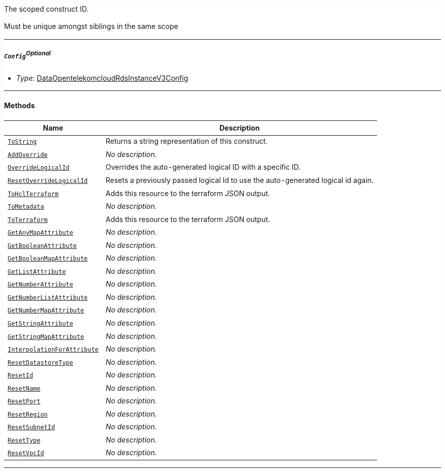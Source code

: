 The scoped construct ID.

Must be unique amongst siblings in the same scope

---

##### `Config`<sup>Optional</sup> <a name="Config" id="@cdktf/provider-opentelekomcloud.dataOpentelekomcloudRdsInstanceV3.DataOpentelekomcloudRdsInstanceV3.Initializer.parameter.config"></a>

- *Type:* <a href="#@cdktf/provider-opentelekomcloud.dataOpentelekomcloudRdsInstanceV3.DataOpentelekomcloudRdsInstanceV3Config">DataOpentelekomcloudRdsInstanceV3Config</a>

---

#### Methods <a name="Methods" id="Methods"></a>

| **Name** | **Description** |
| --- | --- |
| <code><a href="#@cdktf/provider-opentelekomcloud.dataOpentelekomcloudRdsInstanceV3.DataOpentelekomcloudRdsInstanceV3.toString">ToString</a></code> | Returns a string representation of this construct. |
| <code><a href="#@cdktf/provider-opentelekomcloud.dataOpentelekomcloudRdsInstanceV3.DataOpentelekomcloudRdsInstanceV3.addOverride">AddOverride</a></code> | *No description.* |
| <code><a href="#@cdktf/provider-opentelekomcloud.dataOpentelekomcloudRdsInstanceV3.DataOpentelekomcloudRdsInstanceV3.overrideLogicalId">OverrideLogicalId</a></code> | Overrides the auto-generated logical ID with a specific ID. |
| <code><a href="#@cdktf/provider-opentelekomcloud.dataOpentelekomcloudRdsInstanceV3.DataOpentelekomcloudRdsInstanceV3.resetOverrideLogicalId">ResetOverrideLogicalId</a></code> | Resets a previously passed logical Id to use the auto-generated logical id again. |
| <code><a href="#@cdktf/provider-opentelekomcloud.dataOpentelekomcloudRdsInstanceV3.DataOpentelekomcloudRdsInstanceV3.toHclTerraform">ToHclTerraform</a></code> | Adds this resource to the terraform JSON output. |
| <code><a href="#@cdktf/provider-opentelekomcloud.dataOpentelekomcloudRdsInstanceV3.DataOpentelekomcloudRdsInstanceV3.toMetadata">ToMetadata</a></code> | *No description.* |
| <code><a href="#@cdktf/provider-opentelekomcloud.dataOpentelekomcloudRdsInstanceV3.DataOpentelekomcloudRdsInstanceV3.toTerraform">ToTerraform</a></code> | Adds this resource to the terraform JSON output. |
| <code><a href="#@cdktf/provider-opentelekomcloud.dataOpentelekomcloudRdsInstanceV3.DataOpentelekomcloudRdsInstanceV3.getAnyMapAttribute">GetAnyMapAttribute</a></code> | *No description.* |
| <code><a href="#@cdktf/provider-opentelekomcloud.dataOpentelekomcloudRdsInstanceV3.DataOpentelekomcloudRdsInstanceV3.getBooleanAttribute">GetBooleanAttribute</a></code> | *No description.* |
| <code><a href="#@cdktf/provider-opentelekomcloud.dataOpentelekomcloudRdsInstanceV3.DataOpentelekomcloudRdsInstanceV3.getBooleanMapAttribute">GetBooleanMapAttribute</a></code> | *No description.* |
| <code><a href="#@cdktf/provider-opentelekomcloud.dataOpentelekomcloudRdsInstanceV3.DataOpentelekomcloudRdsInstanceV3.getListAttribute">GetListAttribute</a></code> | *No description.* |
| <code><a href="#@cdktf/provider-opentelekomcloud.dataOpentelekomcloudRdsInstanceV3.DataOpentelekomcloudRdsInstanceV3.getNumberAttribute">GetNumberAttribute</a></code> | *No description.* |
| <code><a href="#@cdktf/provider-opentelekomcloud.dataOpentelekomcloudRdsInstanceV3.DataOpentelekomcloudRdsInstanceV3.getNumberListAttribute">GetNumberListAttribute</a></code> | *No description.* |
| <code><a href="#@cdktf/provider-opentelekomcloud.dataOpentelekomcloudRdsInstanceV3.DataOpentelekomcloudRdsInstanceV3.getNumberMapAttribute">GetNumberMapAttribute</a></code> | *No description.* |
| <code><a href="#@cdktf/provider-opentelekomcloud.dataOpentelekomcloudRdsInstanceV3.DataOpentelekomcloudRdsInstanceV3.getStringAttribute">GetStringAttribute</a></code> | *No description.* |
| <code><a href="#@cdktf/provider-opentelekomcloud.dataOpentelekomcloudRdsInstanceV3.DataOpentelekomcloudRdsInstanceV3.getStringMapAttribute">GetStringMapAttribute</a></code> | *No description.* |
| <code><a href="#@cdktf/provider-opentelekomcloud.dataOpentelekomcloudRdsInstanceV3.DataOpentelekomcloudRdsInstanceV3.interpolationForAttribute">InterpolationForAttribute</a></code> | *No description.* |
| <code><a href="#@cdktf/provider-opentelekomcloud.dataOpentelekomcloudRdsInstanceV3.DataOpentelekomcloudRdsInstanceV3.resetDatastoreType">ResetDatastoreType</a></code> | *No description.* |
| <code><a href="#@cdktf/provider-opentelekomcloud.dataOpentelekomcloudRdsInstanceV3.DataOpentelekomcloudRdsInstanceV3.resetId">ResetId</a></code> | *No description.* |
| <code><a href="#@cdktf/provider-opentelekomcloud.dataOpentelekomcloudRdsInstanceV3.DataOpentelekomcloudRdsInstanceV3.resetName">ResetName</a></code> | *No description.* |
| <code><a href="#@cdktf/provider-opentelekomcloud.dataOpentelekomcloudRdsInstanceV3.DataOpentelekomcloudRdsInstanceV3.resetPort">ResetPort</a></code> | *No description.* |
| <code><a href="#@cdktf/provider-opentelekomcloud.dataOpentelekomcloudRdsInstanceV3.DataOpentelekomcloudRdsInstanceV3.resetRegion">ResetRegion</a></code> | *No description.* |
| <code><a href="#@cdktf/provider-opentelekomcloud.dataOpentelekomcloudRdsInstanceV3.DataOpentelekomcloudRdsInstanceV3.resetSubnetId">ResetSubnetId</a></code> | *No description.* |
| <code><a href="#@cdktf/provider-opentelekomcloud.dataOpentelekomcloudRdsInstanceV3.DataOpentelekomcloudRdsInstanceV3.resetType">ResetType</a></code> | *No description.* |
| <code><a href="#@cdktf/provider-opentelekomcloud.dataOpentelekomcloudRdsInstanceV3.DataOpentelekomcloudRdsInstanceV3.resetVpcId">ResetVpcId</a></code> | *No description.* |

---